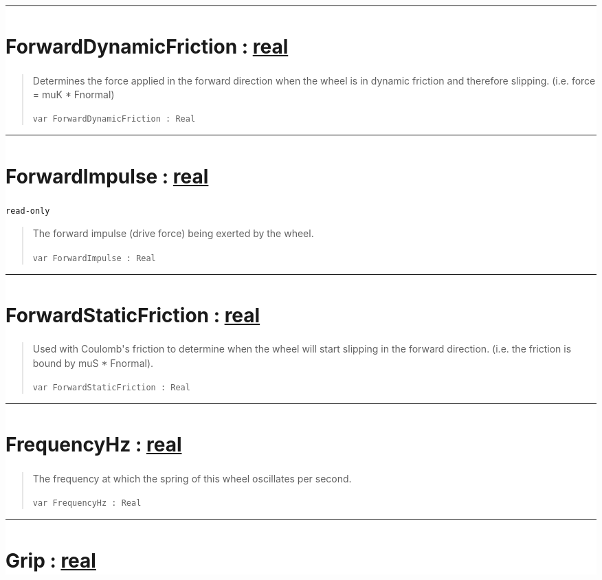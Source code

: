 
---  
 #  ForwardDynamicFriction : [real](https://github.com/ZilchEngine/ZilchDocs/blob/master/code_reference/nada_base_types/real.markdown)

> Determines the force applied in the forward direction when the wheel is in dynamic friction and therefore slipping. (i.e. force = muK * Fnormal)
> ``` lang=cpp, name=Nada
> var ForwardDynamicFriction : Real


---  
 #  ForwardImpulse : [real](https://github.com/ZilchEngine/ZilchDocs/blob/master/code_reference/nada_base_types/real.markdown)

 `read-only`

> The forward impulse (drive force) being exerted by the wheel.
> ``` lang=cpp, name=Nada
> var ForwardImpulse : Real


---  
 #  ForwardStaticFriction : [real](https://github.com/ZilchEngine/ZilchDocs/blob/master/code_reference/nada_base_types/real.markdown)

> Used with Coulomb's friction to determine when the wheel will start slipping in the forward direction. (i.e. the friction is bound by muS * Fnormal).
> ``` lang=cpp, name=Nada
> var ForwardStaticFriction : Real


---  
 #  FrequencyHz : [real](https://github.com/ZilchEngine/ZilchDocs/blob/master/code_reference/nada_base_types/real.markdown)

> The frequency at which the spring of this wheel oscillates per second.
> ``` lang=cpp, name=Nada
> var FrequencyHz : Real


---  
 #  Grip : [real](https://github.com/ZilchEngine/ZilchDocs/blob/master/code_reference/nada_base_types/real.markdown)
